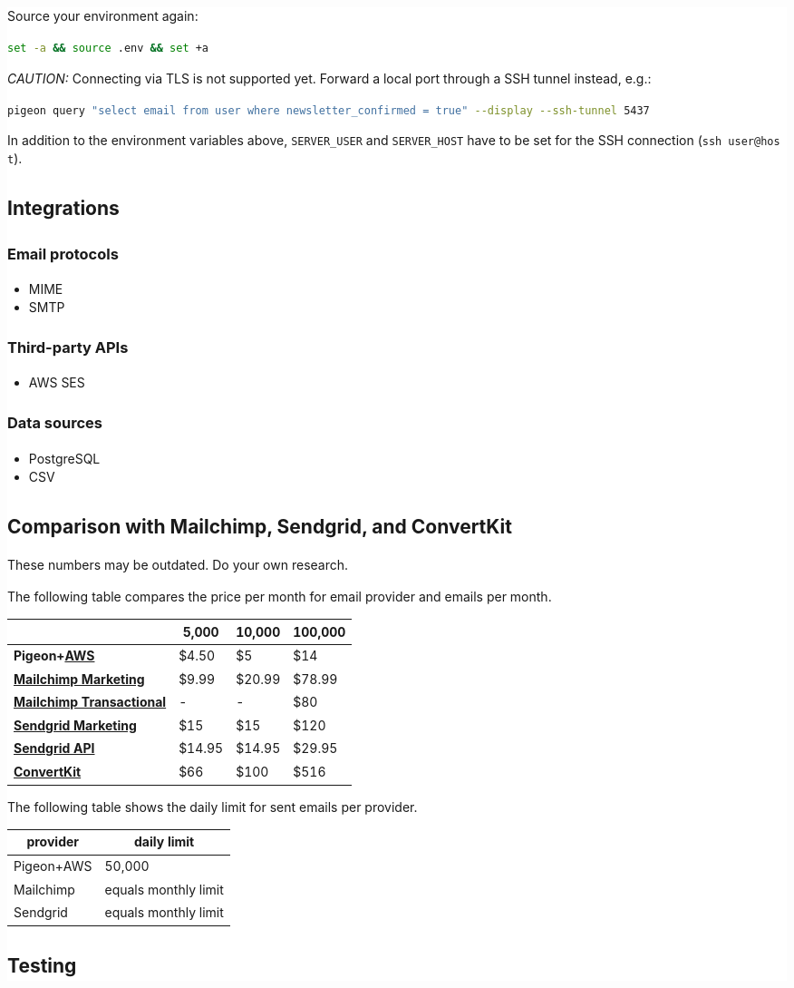 Source your environment again:

``` bash
set -a && source .env && set +a
```

_CAUTION:_ Connecting via TLS is not supported yet. Forward a local port through a SSH tunnel instead, e.g.:

``` bash
pigeon query "select email from user where newsletter_confirmed = true" --display --ssh-tunnel 5437
```

In addition to the environment variables above, `SERVER_USER` and `SERVER_HOST` have to be set for the SSH connection (`ssh user@host`).

## Integrations

### Email protocols

- MIME
- SMTP

### Third-party APIs

- AWS SES

### Data sources

- PostgreSQL
- CSV

## Comparison with Mailchimp, Sendgrid, and ConvertKit

These numbers may be outdated. Do your own research.

The following table compares the price per month for email provider and emails per month.

&nbsp; | 5,000 | 10,000 | 100,000
--- | --- | --- | ---
**Pigeon+**[**AWS**](https://aws.amazon.com/ses/pricing/) | $4.50 | $5 | $14
[**Mailchimp Marketing**](https://mailchimp.com/pricing/marketing/) | $9.99 | $20.99 | $78.99
[**Mailchimp Transactional**](https://mailchimp.com/pricing/transactional-email/) | - | - | $80
[**Sendgrid Marketing**](https://sendgrid.com/pricing/) | $15 | $15 | $120
[**Sendgrid API**](https://sendgrid.com/pricing/) | $14.95 | $14.95 | $29.95
[**ConvertKit**](https://convertkit.com/pricing) | $66 | $100 | $516

The following table shows the daily limit for sent emails per provider.

provider | daily limit
--------- | ---------
Pigeon+AWS | 50,000
Mailchimp | equals monthly limit
Sendgrid | equals monthly limit

## Testing

